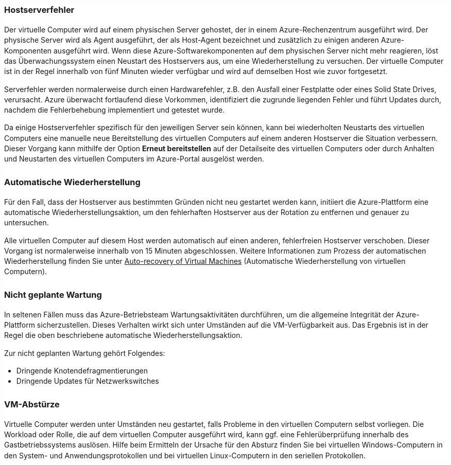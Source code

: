 ### <a name="host-server-faults"></a>Hostserverfehler

Der virtuelle Computer wird auf einem physischen Server gehostet, der in einem Azure-Rechenzentrum ausgeführt wird. Der physische Server wird als Agent ausgeführt, der als Host-Agent bezeichnet und zusätzlich zu einigen anderen Azure-Komponenten ausgeführt wird. Wenn diese Azure-Softwarekomponenten auf dem physischen Server nicht mehr reagieren, löst das Überwachungssystem einen Neustart des Hostservers aus, um eine Wiederherstellung zu versuchen. Der virtuelle Computer ist in der Regel innerhalb von fünf Minuten wieder verfügbar und wird auf demselben Host wie zuvor fortgesetzt.

Serverfehler werden normalerweise durch einen Hardwarefehler, z.B. den Ausfall einer Festplatte oder eines Solid State Drives, verursacht. Azure überwacht fortlaufend diese Vorkommen, identifiziert die zugrunde liegenden Fehler und führt Updates durch, nachdem die Fehlerbehebung implementiert und getestet wurde.

Da einige Hostserverfehler spezifisch für den jeweiligen Server sein können, kann bei wiederholten Neustarts des virtuellen Computers eine manuelle neue Bereitstellung des virtuellen Computers auf einem anderen Hostserver die Situation verbessern. Dieser Vorgang kann mithilfe der Option **Erneut bereitstellen** auf der Detailseite des virtuellen Computers oder durch Anhalten und Neustarten des virtuellen Computers im Azure-Portal ausgelöst werden.

### <a name="auto-recovery"></a>Automatische Wiederherstellung

Für den Fall, dass der Hostserver aus bestimmten Gründen nicht neu gestartet werden kann, initiiert die Azure-Plattform eine automatische Wiederherstellungsaktion, um den fehlerhaften Hostserver aus der Rotation zu entfernen und genauer zu untersuchen. 

Alle virtuellen Computer auf diesem Host werden automatisch auf einen anderen, fehlerfreien Hostserver verschoben. Dieser Vorgang ist normalerweise innerhalb von 15 Minuten abgeschlossen. Weitere Informationen zum Prozess der automatischen Wiederherstellung finden Sie unter [Auto-recovery of Virtual Machines](https://azure.microsoft.com/blog/service-healing-auto-recovery-of-virtual-machines) (Automatische Wiederherstellung von virtuellen Computern).

### <a name="unplanned-maintenance"></a>Nicht geplante Wartung

In seltenen Fällen muss das Azure-Betriebsteam Wartungsaktivitäten durchführen, um die allgemeine Integrität der Azure-Plattform sicherzustellen. Dieses Verhalten wirkt sich unter Umständen auf die VM-Verfügbarkeit aus. Das Ergebnis ist in der Regel die oben beschriebene automatische Wiederherstellungsaktion.  

Zur nicht geplanten Wartung gehört Folgendes:

- Dringende Knotendefragmentierungen
- Dringende Updates für Netzwerkswitches

### <a name="vm-crashes"></a>VM-Abstürze

Virtuelle Computer werden unter Umständen neu gestartet, falls Probleme in den virtuellen Computern selbst vorliegen. Die Workload oder Rolle, die auf dem virtuellen Computer ausgeführt wird, kann ggf. eine Fehlerüberprüfung innerhalb des Gastbetriebssystems auslösen. Hilfe beim Ermitteln der Ursache für den Absturz finden Sie bei virtuellen Windows-Computern in den System- und Anwendungsprotokollen und bei virtuellen Linux-Computern in den seriellen Protokollen.
